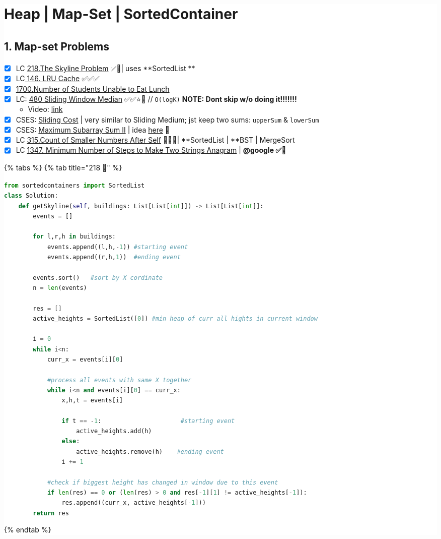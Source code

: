 # Heap | Map-Set | SortedContainer

## 1. Map-set Problems

* [x] LC [218.The Skyline Problem](https://leetcode.com/problems/the-skyline-problem/) ✅🌇| uses \*\*SortedList \*\*
* [x] LC[ 146. LRU Cache](https://leetcode.com/problems/lru-cache/) ✅✅✅
* [x] [1700.Number of Students Unable to Eat Lunch](https://leetcode.com/problems/number-of-students-unable-to-eat-lunch/)
* [x] LC: [480 Sliding Window Median](https://leetcode.com/problems/sliding-window-median/) ✅✅⭐️🚀 // `O(logK)` **NOTE: Dont skip w/o doing it!!!!!!!**
  * Video: [link](https://www.youtube.com/watch?v=UGs\_kQxJNPk\&ab\_channel=ARSLONGAVITABREVIS)
* [x] CSES: [Sliding Cost](https://cses.fi/problemset/task/1077/) | very similar to Sliding Medium; jst keep two sums: `upperSum` & `lowerSum`
* [x] CSES: [Maximum Subarray Sum II](https://cses.fi/problemset/task/1644/) | idea [here](https://discuss.codechef.com/t/help-with-maximum-subarray-sum-ii-from-cses/73404) 🐽
* [x] LC [315.Count of Smaller Numbers After Self](https://leetcode.com/problems/count-of-smaller-numbers-after-self/) 🍪🍪🍪| \*\*SortedList | \*\*BST | MergeSort
* [x] LC [1347. Minimum Number of Steps to Make Two Strings Anagram](https://leetcode.com/problems/minimum-number-of-steps-to-make-two-strings-anagram/) | **@google ✅💪**

{% tabs %}
{% tab title="218 🌇" %}
```python
from sortedcontainers import SortedList
class Solution:
    def getSkyline(self, buildings: List[List[int]]) -> List[List[int]]:
        events = []
        
        for l,r,h in buildings:
            events.append((l,h,-1)) #starting event
            events.append((r,h,1))  #ending event
            
        events.sort()   #sort by X cordinate
        n = len(events)
        
        res = []
        active_heights = SortedList([0]) #min heap of curr all hights in current window
        
        i = 0
        while i<n:
            curr_x = events[i][0]
            
            #process all events with same X together
            while i<n and events[i][0] == curr_x:
                x,h,t = events[i]
                
                if t == -1:                      #starting event
                    active_heights.add(h)
                else:
                    active_heights.remove(h)    #ending event
                i += 1
                
            #check if biggest height has changed in window due to this event
            if len(res) == 0 or (len(res) > 0 and res[-1][1] != active_heights[-1]):
                res.append((curr_x, active_heights[-1]))
        return res
```
{% endtab %}
